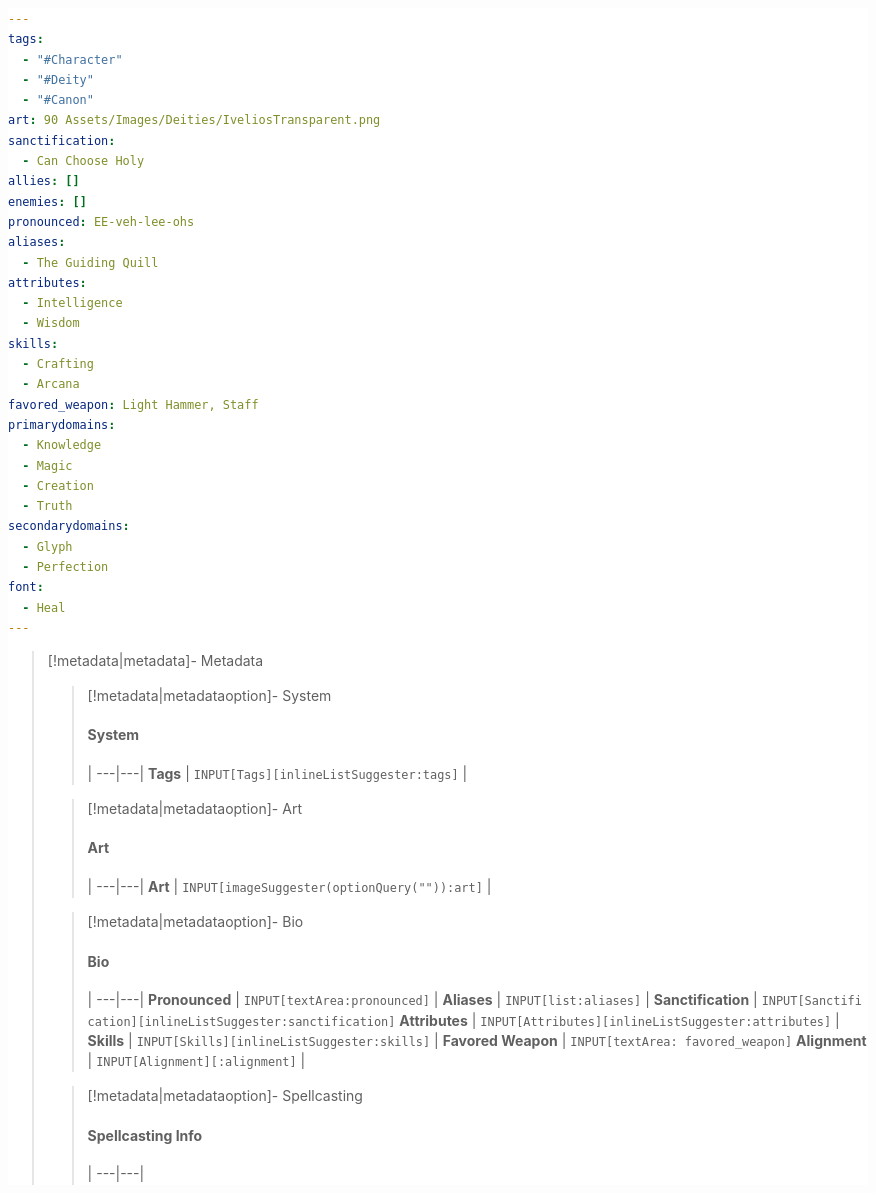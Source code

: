 ```yaml
---
tags:
  - "#Character"
  - "#Deity"
  - "#Canon"
art: 90 Assets/Images/Deities/IveliosTransparent.png
sanctification:
  - Can Choose Holy
allies: []
enemies: []
pronounced: EE-veh-lee-ohs
aliases:
  - The Guiding Quill
attributes:
  - Intelligence
  - Wisdom
skills:
  - Crafting
  - Arcana
favored_weapon: Light Hammer, Staff
primarydomains:
  - Knowledge
  - Magic
  - Creation
  - Truth
secondarydomains:
  - Glyph
  - Perfection
font:
  - Heal
---
```



> [!metadata|metadata]- Metadata 
>> [!metadata|metadataoption]- System
>> #### System
>>  |
>> ---|---|
>> **Tags** | `INPUT[Tags][inlineListSuggester:tags]` |
>
>> [!metadata|metadataoption]- Art
>> #### Art
>>  |
>> ---|---|
>> **Art** | `INPUT[imageSuggester(optionQuery("")):art]` |
>
>> [!metadata|metadataoption]- Bio
>> #### Bio
>>  |
>> ---|---|
>> **Pronounced** |  `INPUT[textArea:pronounced]` |
>> **Aliases** | `INPUT[list:aliases]` |
>> **Sanctification** | `INPUT[Sanctification][inlineListSuggester:sanctification]`
>> **Attributes** | `INPUT[Attributes][inlineListSuggester:attributes]` |
>> **Skills** | `INPUT[Skills][inlineListSuggester:skills]` |
>> **Favored Weapon** | `INPUT[textArea: favored_weapon]`
>> **Alignment** | `INPUT[Alignment][:alignment]` |
>
>> [!metadata|metadataoption]- Spellcasting
>> #### Spellcasting Info
>>  |
>>---|---|